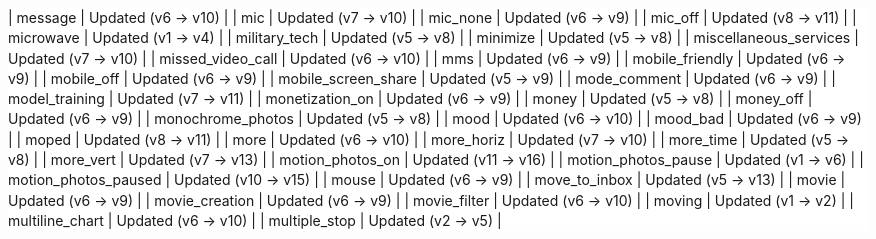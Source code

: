 | message                                       | Updated (v6 -> v10)  |
| mic                                           | Updated (v7 -> v10)  |
| mic_none                                      | Updated (v6 -> v9)   |
| mic_off                                       | Updated (v8 -> v11)  |
| microwave                                     | Updated (v1 -> v4)   |
| military_tech                                 | Updated (v5 -> v8)   |
| minimize                                      | Updated (v5 -> v8)   |
| miscellaneous_services                        | Updated (v7 -> v10)  |
| missed_video_call                             | Updated (v6 -> v10)  |
| mms                                           | Updated (v6 -> v9)   |
| mobile_friendly                               | Updated (v6 -> v9)   |
| mobile_off                                    | Updated (v6 -> v9)   |
| mobile_screen_share                           | Updated (v5 -> v9)   |
| mode_comment                                  | Updated (v6 -> v9)   |
| model_training                                | Updated (v7 -> v11)  |
| monetization_on                               | Updated (v6 -> v9)   |
| money                                         | Updated (v5 -> v8)   |
| money_off                                     | Updated (v6 -> v9)   |
| monochrome_photos                             | Updated (v5 -> v8)   |
| mood                                          | Updated (v6 -> v10)  |
| mood_bad                                      | Updated (v6 -> v9)   |
| moped                                         | Updated (v8 -> v11)  |
| more                                          | Updated (v6 -> v10)  |
| more_horiz                                    | Updated (v7 -> v10)  |
| more_time                                     | Updated (v5 -> v8)   |
| more_vert                                     | Updated (v7 -> v13)  |
| motion_photos_on                              | Updated (v11 -> v16) |
| motion_photos_pause                           | Updated (v1 -> v6)   |
| motion_photos_paused                          | Updated (v10 -> v15) |
| mouse                                         | Updated (v6 -> v9)   |
| move_to_inbox                                 | Updated (v5 -> v13)  |
| movie                                         | Updated (v6 -> v9)   |
| movie_creation                                | Updated (v6 -> v9)   |
| movie_filter                                  | Updated (v6 -> v10)  |
| moving                                        | Updated (v1 -> v2)   |
| multiline_chart                               | Updated (v6 -> v10)  |
| multiple_stop                                 | Updated (v2 -> v5)   |